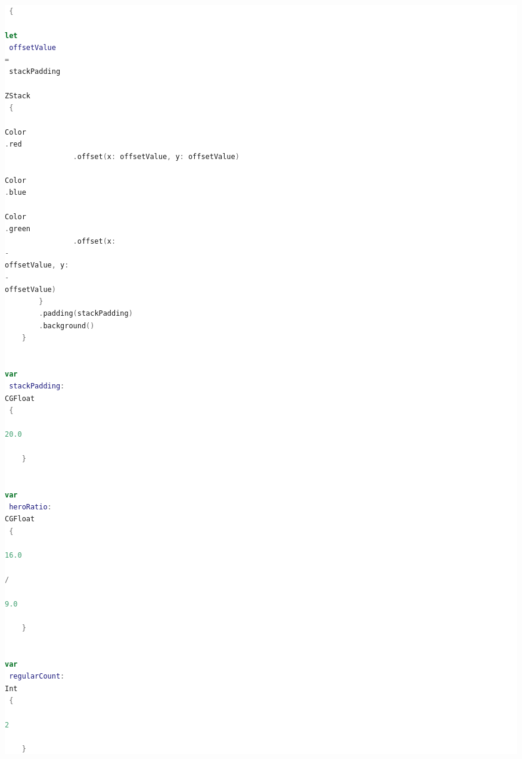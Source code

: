 ```swift
 {
        
let
 offsetValue 
=
 stackPadding
        
ZStack
 {
            
Color
.red
                .offset(x: offsetValue, y: offsetValue)
            
Color
.blue
            
Color
.green
                .offset(x: 
-
offsetValue, y: 
-
offsetValue)
        }
        .padding(stackPadding)
        .background()
    }

    
var
 stackPadding: 
CGFloat
 {
        
20.0

    }

    
var
 heroRatio: 
CGFloat
 {
        
16.0
 
/
 
9.0

    }

    
var
 regularCount: 
Int
 {
        
2

    }

```